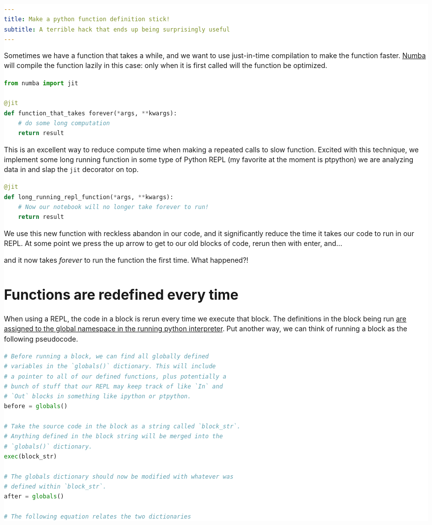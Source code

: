 ```yaml
---
title: Make a python function definition stick!
subtitle: A terrible hack that ends up being surprisingly useful
---
```


Sometimes we have a function that takes a while, and we want to use just-in-time
compilation to make the function faster.
[Numba](https://numba.readthedocs.io/en/stable/user/jit.html) will compile the
function lazily in this case: only when it is first called will the function be
optimized.

```python
from numba import jit

@jit
def function_that_takes forever(*args, **kwargs):
    # do some long computation
    return result
```

This is an excellent way to reduce compute time when making a repeated calls to
slow function. Excited with this technique, we implement some long running
function in some type of Python REPL (my favorite at the moment is ptpython) we
are analyzing data in and slap the `jit` decorator on top.

```python
@jit
def long_running_repl_function(*args, **kwargs):
    # Now our notebook will no longer take forever to run!
    return result
```

We use this new function with reckless abandon in our code, and it significantly
reduce the time it takes our code to run in our REPL. At some point we press the
up arrow to get to our old blocks of code, rerun then with enter, and...

and it now takes _forever_ to run the function the first time.  What happened?!


# Functions are redefined every time

When using a REPL, the code in a block is rerun every time we execute that
block. The definitions in the block being run [are assigned to the global
namespace in the running python
interpreter](https://www.mikulskibartosz.name/python-memory-management-in-jupyter-notebook/).
Put another way, we can think of running a block as the following pseudocode.

```python
# Before running a block, we can find all globally defined
# variables in the `globals()` dictionary. This will include
# a pointer to all of our defined functions, plus potentially a
# bunch of stuff that our REPL may keep track of like `In` and
# `Out` blocks in something like ipython or ptpython.
before = globals()

# Take the source code in the block as a string called `block_str`.
# Anything defined in the block string will be merged into the 
# `globals()` dictionary.
exec(block_str)

# The globals dictionary should now be modified with whatever was
# defined within `block_str`.
after = globals()

# The following equation relates the two dictionaries
```